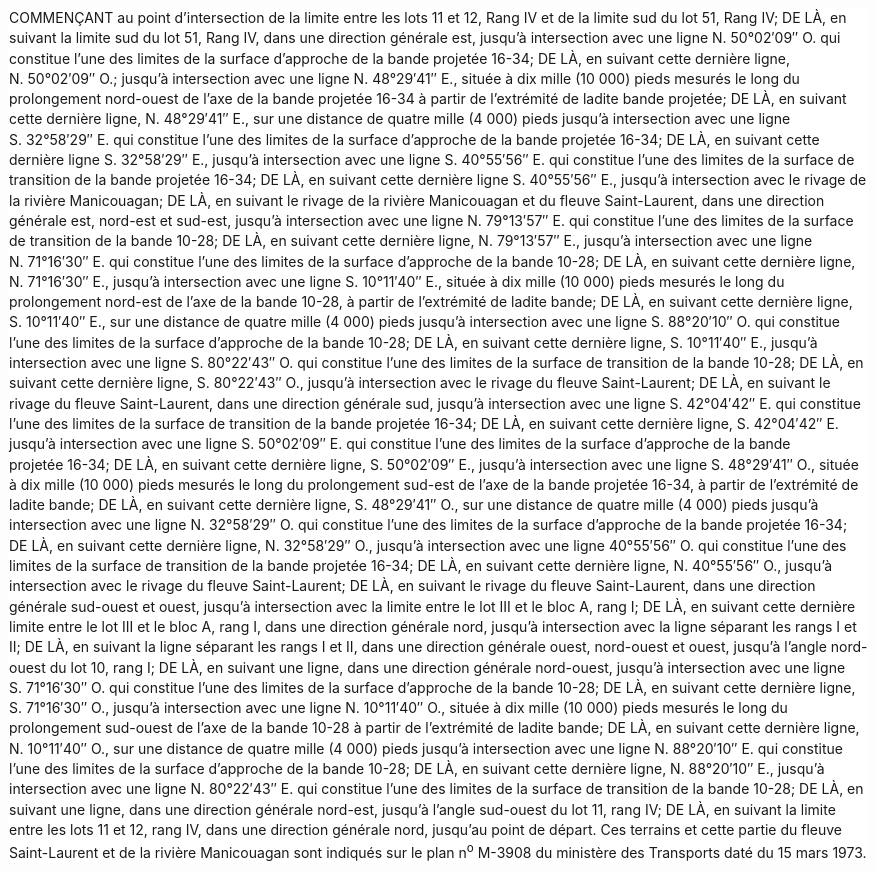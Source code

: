 COMMENÇANT au point d’intersection de la limite entre les lots 11 et 12, Rang IV et de la limite sud du lot 51, Rang IV; DE LÀ, en suivant la limite sud du lot 51, Rang IV, dans une direction générale est, jusqu’à intersection avec une ligne N. 50°02′09″ O. qui constitue l’une des limites de la surface d’approche de la bande projetée 16-34; DE LÀ, en suivant cette dernière ligne, N. 50°02′09″ O.; jusqu’à intersection avec une ligne N. 48°29′41″ E., située à dix mille (10 000) pieds mesurés le long du prolongement nord-ouest de l’axe de la bande projetée 16-34 à partir de l’extrémité de ladite bande projetée; DE LÀ, en suivant cette dernière ligne, N. 48°29′41″ E., sur une distance de quatre mille (4 000) pieds jusqu’à intersection avec une ligne S. 32°58′29″ E. qui constitue l’une des limites de la surface d’approche de la bande projetée 16-34; DE LÀ, en suivant cette dernière ligne S. 32°58′29″ E., jusqu’à intersection avec une ligne S. 40°55′56″ E. qui constitue l’une des limites de la surface de transition de la bande projetée 16-34; DE LÀ, en suivant cette dernière ligne S. 40°55′56″ E., jusqu’à intersection avec le rivage de la rivière Manicouagan; DE LÀ, en suivant le rivage de la rivière Manicouagan et du fleuve Saint-Laurent, dans une direction générale est, nord-est et sud-est, jusqu’à intersection avec une ligne N. 79°13′57″ E. qui constitue l’une des limites de la surface de transition de la bande 10-28; DE LÀ, en suivant cette dernière ligne, N. 79°13′57″ E., jusqu’à intersection avec une ligne N. 71°16′30″ E. qui constitue l’une des limites de la surface d’approche de la bande 10-28; DE LÀ, en suivant cette dernière ligne, N. 71°16′30″ E., jusqu’à intersection avec une ligne S. 10°11′40″ E., située à dix mille (10 000) pieds mesurés le long du prolongement nord-est de l’axe de la bande 10-28, à partir de l’extrémité de ladite bande; DE LÀ, en suivant cette dernière ligne, S. 10°11′40″ E., sur une distance de quatre mille (4 000) pieds jusqu’à intersection avec une ligne S. 88°20′10″ O. qui constitue l’une des limites de la surface d’approche de la bande 10-28; DE LÀ, en suivant cette dernière ligne, S. 10°11′40″ E., jusqu’à intersection avec une ligne S. 80°22′43″ O. qui constitue l’une des limites de la surface de transition de la bande 10-28; DE LÀ, en suivant cette dernière ligne, S. 80°22′43″ O., jusqu’à intersection avec le rivage du fleuve Saint-Laurent; DE LÀ, en suivant le rivage du fleuve Saint-Laurent, dans une direction générale sud, jusqu’à intersection avec une ligne S. 42°04′42″ E. qui constitue l’une des limites de la surface de transition de la bande projetée 16-34; DE LÀ, en suivant cette dernière ligne, S. 42°04′42″ E. jusqu’à intersection avec une ligne S. 50°02′09″ E. qui constitue l’une des limites de la surface d’approche de la bande projetée 16-34; DE LÀ, en suivant cette dernière ligne, S. 50°02′09″ E., jusqu’à intersection avec une ligne S. 48°29′41″ O., située à dix mille (10 000) pieds mesurés le long du prolongement sud-est de l’axe de la bande projetée 16-34, à partir de l’extrémité de ladite bande; DE LÀ, en suivant cette dernière ligne, S. 48°29′41″ O., sur une distance de quatre mille (4 000) pieds jusqu’à intersection avec une ligne N. 32°58′29″ O. qui constitue l’une des limites de la surface d’approche de la bande projetée 16-34; DE LÀ, en suivant cette dernière ligne, N. 32°58′29″ O., jusqu’à intersection avec une ligne 40°55′56″ O. qui constitue l’une des limites de la surface de transition de la bande projetée 16-34; DE LÀ, en suivant cette dernière ligne, N. 40°55′56″ O., jusqu’à intersection avec le rivage du fleuve Saint-Laurent; DE LÀ, en suivant le rivage du fleuve Saint-Laurent, dans une direction générale sud-ouest et ouest, jusqu’à intersection avec la limite entre le lot III et le bloc A, rang I; DE LÀ, en suivant cette dernière limite entre le lot III et le bloc A, rang I, dans une direction générale nord, jusqu’à intersection avec la ligne séparant les rangs I et II; DE LÀ, en suivant la ligne séparant les rangs I et II, dans une direction générale ouest, nord-ouest et ouest, jusqu’à l’angle nord-ouest du lot 10, rang I; DE LÀ, en suivant une ligne, dans une direction générale nord-ouest, jusqu’à intersection avec une ligne S. 71°16′30″ O. qui constitue l’une des limites de la surface d’approche de la bande 10-28; DE LÀ, en suivant cette dernière ligne, S. 71°16′30″ O., jusqu’à intersection avec une ligne N. 10°11′40″ O., située à dix mille (10 000) pieds mesurés le long du prolongement sud-ouest de l’axe de la bande 10-28 à partir de l’extrémité de ladite bande; DE LÀ, en suivant cette dernière ligne, N. 10°11′40″ O., sur une distance de quatre mille (4 000) pieds jusqu’à intersection avec une ligne N. 88°20′10″ E. qui constitue l’une des limites de la surface d’approche de la bande 10-28; DE LÀ, en suivant cette dernière ligne, N. 88°20′10″ E., jusqu’à intersection avec une ligne N. 80°22′43″ E. qui constitue l’une des limites de la surface de transition de la bande 10-28; DE LÀ, en suivant une ligne, dans une direction générale nord-est, jusqu’à l’angle sud-ouest du lot 11, rang IV; DE LÀ, en suivant la limite entre les lots 11 et 12, rang IV, dans une direction générale nord, jusqu’au point de départ. Ces terrains et cette partie du fleuve Saint-Laurent et de la rivière Manicouagan sont indiqués sur le plan n<sup>o</sup> M-3908 du ministère des Transports daté du 15 mars 1973.
